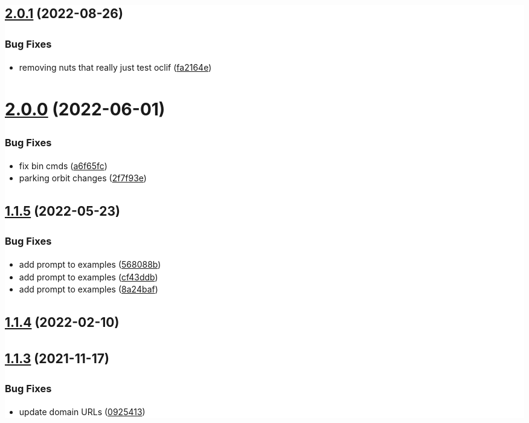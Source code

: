 
## [2.0.1](https://github.com/salesforcecli/plugin-community/compare/v2.0.0...v2.0.1) (2022-08-26)


### Bug Fixes

* removing nuts that really just test oclif ([fa2164e](https://github.com/salesforcecli/plugin-community/commit/fa2164ebff20f1eeab3c75f6b03f09f0b1d9a3c6))



# [2.0.0](https://github.com/salesforcecli/plugin-community/compare/v1.1.5...v2.0.0) (2022-06-01)


### Bug Fixes

* fix bin cmds ([a6f65fc](https://github.com/salesforcecli/plugin-community/commit/a6f65fc1bd29175a25b00eeff3bd988d18adb91d))
* parking orbit changes ([2f7f93e](https://github.com/salesforcecli/plugin-community/commit/2f7f93e293dbb6e1926c64afab44b38a63ac88fe))



## [1.1.5](https://github.com/salesforcecli/plugin-community/compare/v1.1.4...v1.1.5) (2022-05-23)


### Bug Fixes

* add prompt to examples ([568088b](https://github.com/salesforcecli/plugin-community/commit/568088ba8c283944b17295eef4cf7d487aa2bf4a))
* add prompt to examples ([cf43ddb](https://github.com/salesforcecli/plugin-community/commit/cf43ddb36a2c415fc62f4b3b0051eef0c83e4947))
* add prompt to examples ([8a24baf](https://github.com/salesforcecli/plugin-community/commit/8a24baf990768b012a6278ba2bc9ba615f63838d))



## [1.1.4](https://github.com/salesforcecli/plugin-community/compare/v1.1.3...v1.1.4) (2022-02-10)



## [1.1.3](https://github.com/salesforcecli/plugin-community/compare/v1.1.2...v1.1.3) (2021-11-17)


### Bug Fixes

* update domain URLs ([0925413](https://github.com/salesforcecli/plugin-community/commit/09254130530b9d7b35cf9d97240639c49dd6545f))
